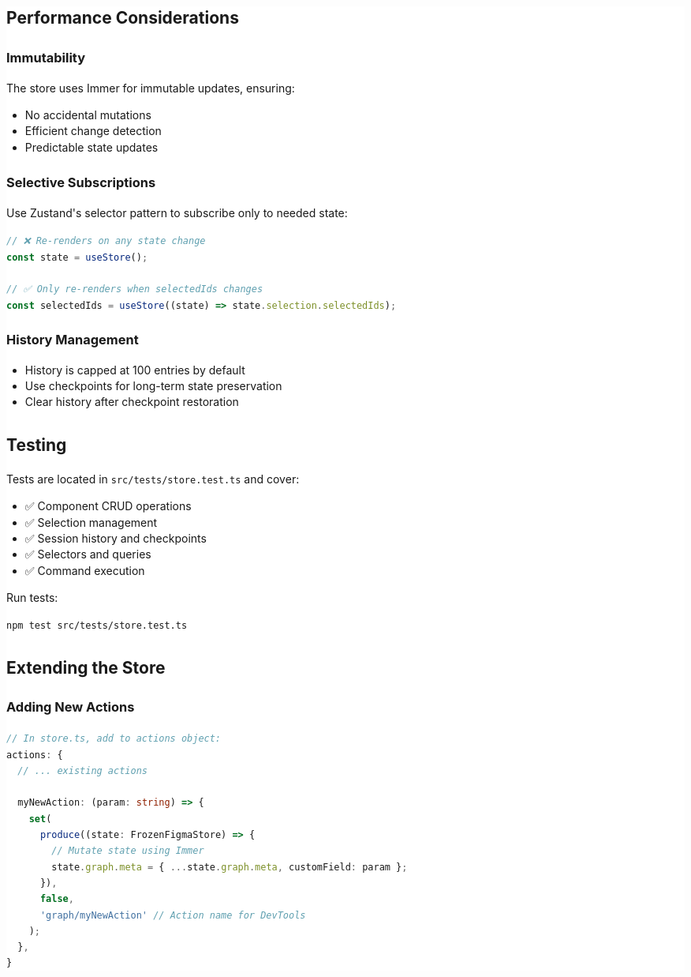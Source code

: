 ## Performance Considerations

### Immutability
The store uses Immer for immutable updates, ensuring:
- No accidental mutations
- Efficient change detection
- Predictable state updates

### Selective Subscriptions
Use Zustand's selector pattern to subscribe only to needed state:

```typescript
// ❌ Re-renders on any state change
const state = useStore();

// ✅ Only re-renders when selectedIds changes
const selectedIds = useStore((state) => state.selection.selectedIds);
```

### History Management
- History is capped at 100 entries by default
- Use checkpoints for long-term state preservation
- Clear history after checkpoint restoration

## Testing

Tests are located in `src/tests/store.test.ts` and cover:
- ✅ Component CRUD operations
- ✅ Selection management
- ✅ Session history and checkpoints
- ✅ Selectors and queries
- ✅ Command execution

Run tests:
```bash
npm test src/tests/store.test.ts
```

## Extending the Store

### Adding New Actions

```typescript
// In store.ts, add to actions object:
actions: {
  // ... existing actions
  
  myNewAction: (param: string) => {
    set(
      produce((state: FrozenFigmaStore) => {
        // Mutate state using Immer
        state.graph.meta = { ...state.graph.meta, customField: param };
      }),
      false,
      'graph/myNewAction' // Action name for DevTools
    );
  },
}
```
